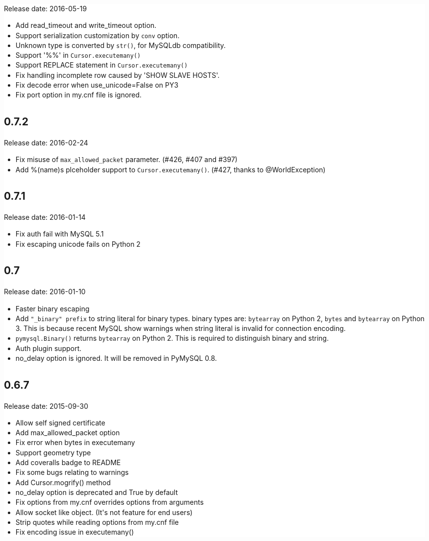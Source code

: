 Release date: 2016-05-19

* Add read_timeout and write_timeout option.
* Support serialization customization by `conv` option.
* Unknown type is converted by `str()`, for MySQLdb compatibility.
* Support '%%' in `Cursor.executemany()`
* Support REPLACE statement in `Cursor.executemany()`
* Fix handling incomplete row caused by 'SHOW SLAVE HOSTS'.
* Fix decode error when use_unicode=False on PY3
* Fix port option in my.cnf file is ignored.


## 0.7.2

Release date: 2016-02-24

* Fix misuse of `max_allowed_packet` parameter. (#426, #407 and #397)
* Add %(name)s plceholder support to `Cursor.executemany()`. (#427, thanks to
  @WorldException)

## 0.7.1

Release date: 2016-01-14

* Fix auth fail with MySQL 5.1
* Fix escaping unicode fails on Python 2

## 0.7

Release date: 2016-01-10

* Faster binary escaping
* Add `"_binary" prefix` to string literal for binary types.
  binary types are: `bytearray` on Python 2, `bytes` and `bytearray` on Python 3.
  This is because recent MySQL show warnings when string literal is invalid for
  connection encoding.
* `pymysql.Binary()` returns `bytearray` on Python 2.  This is required to distinguish
  binary and string.
* Auth plugin support.
* no_delay option is ignored.  It will be removed in PyMySQL 0.8.


## 0.6.7

Release date: 2015-09-30

* Allow self signed certificate
* Add max_allowed_packet option
* Fix error when bytes in executemany
* Support geometry type
* Add coveralls badge to README
* Fix some bugs relating to warnings
* Add Cursor.mogrify() method
* no_delay option is deprecated and True by default
* Fix options from my.cnf overrides options from arguments
* Allow socket like object.  (It's not feature for end users)
* Strip quotes while reading options from my.cnf file
* Fix encoding issue in executemany()
